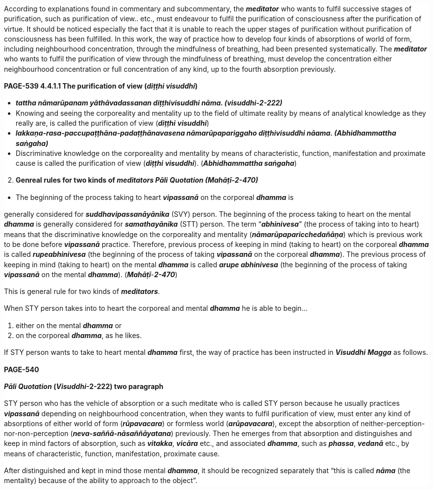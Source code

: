According to explanations found in commentary and subcommentary, the ***meditator*** who wants to fulfil successive stages of purification, such as purification of view.. etc., must endeavour to fulfil the purification of consciousness after the purification of virtue. It should be noticed especially the fact that it is unable to reach the upper stages of purification without purification of consciousness has been fulfilled. In this work, the way of practice how to develop four kinds of absorptions of world of form, including neighbourhood concentration, through the mindfulness of breathing, had been presented systematically. The ***meditator*** who wants to fulfil the purification of view through the mindfulness of breathing, must develop the concentration either neighbourhood concentration or full concentration of any kind, up to the fourth absorption previously. 

**PAGE-539 4.4.1.1 The purification of view (*diṭṭhi* *visuddhi*)** 

- ***tattha nāmarūpanam yāthāvadassanan diṭṭhivisuddhi nāma. (visuddhi-2-222)*** 
- Knowing and seeing the corporeality and mentality up to the field of ultimate reality by means of analytical knowledge as they really are, is called the purification of view (***diṭṭhi*** ***visuddhi***) 
- ***lakkaṇa-rasa-paccupaṭṭhāna-padaṭṭhānavasena nāmarūpapariggaho diṭṭhivisuddhi nāama. (Abhidhammattha saṅgaha)*** 
- Discriminative knowledge on the corporeality and mentality by means of characteristic, function,  manifestation  and  proximate  cause  is  called  the  purification  of  view  (***diṭṭhi*** ***visuddhi***). (***Abhidhammattha saṅgaha***) 
2. **Genreal rules for two kinds of *meditators* *Pāli*** ***Quotation (Mahāṭī-2-470)*** 
- The beginning of the process taking to heart ***vipassanā*** on the corporeal ***dhamma*** is 

generally  considered  for  ***suddhavipassanāyānika***  (SVY)  person.  The  beginning  of  the process taking to heart on the mental ***dhamma*** is generally considered for ***samathayānika*** (STT) person. The term “***abhinivesa***” (the process of taking into to heart) means that the discriminative  knowledge  on  the  corporeality  and  mentality  (***nāmarūpaparicchedañāṇa***) which is previous work to be done before ***vipassanā*** practice. Therefore, previous process of keeping in mind (taking to heart) on the corporeal ***dhamma*** is called ***rupeabhinivesa*** (the beginning  of  the  process  of  taking  ***vipassanā***  on  the  corporeal  ***dhamma***).  The  previous process  of  keeping  in  mind  (taking  to  heart)  on  the  mental  ***dhamma***  is  called  ***arupe abhinivesa***  (the  beginning  of  the  process  of  taking  ***vipassanā***  on  the  mental  ***dhamma***). (***Mahāṭī***-***2-470***) 

This is general rule for two kinds of ***meditators***. 

When STY person takes into to heart the corporeal and mental ***dhamma*** he is able to begin… 

1. either on the mental ***dhamma*** or 
2. on the corporeal ***dhamma***, as he likes. 

If STY person wants to take to heart mental ***dhamma*** first, the way of practice has been instructed in ***Visuddhi*** ***Magga*** as follows. 

**PAGE-540** 

***Pāli* *Quotation* (*Visuddhi*-2-222) two paragraph** 

STY person who has the vehicle of absorption or a such meditate who is called STY person because he usually practices ***vipassanā*** depending on neighbourhood concentration, when they wants to fulfil purification of view, must enter any kind of absorptions of either world  of  form  (***rūpavacara***)  or  formless  world  (***arūpavacara***),  except  the  absorption  of neither-perception-nor-non-perception  (***neva-saññā-nāsaññāyatana***)  previously.  Then  he emerges from that absorption and distinguishes and keep in mind factors of absorption, such as ***vitakka***, ***vicāra*** etc., and associated ***dhamma***, such as ***phassa***, ***vedanā*** etc., by means of characteristic, function, manifestation, proximate cause. 

After distinguished and kept in mind those mental ***dhamma***, it should be recognized separately that “this is called ***nāma*** (the mentality) because of the ability to approach to the object”. 

